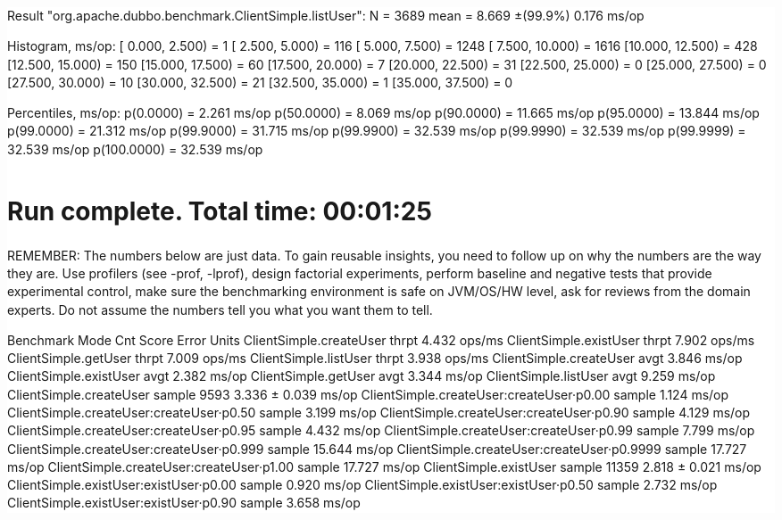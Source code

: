 

Result "org.apache.dubbo.benchmark.ClientSimple.listUser":
  N = 3689
  mean =      8.669 ±(99.9%) 0.176 ms/op

  Histogram, ms/op:
    [ 0.000,  2.500) = 1 
    [ 2.500,  5.000) = 116 
    [ 5.000,  7.500) = 1248 
    [ 7.500, 10.000) = 1616 
    [10.000, 12.500) = 428 
    [12.500, 15.000) = 150 
    [15.000, 17.500) = 60 
    [17.500, 20.000) = 7 
    [20.000, 22.500) = 31 
    [22.500, 25.000) = 0 
    [25.000, 27.500) = 0 
    [27.500, 30.000) = 10 
    [30.000, 32.500) = 21 
    [32.500, 35.000) = 1 
    [35.000, 37.500) = 0 

  Percentiles, ms/op:
      p(0.0000) =      2.261 ms/op
     p(50.0000) =      8.069 ms/op
     p(90.0000) =     11.665 ms/op
     p(95.0000) =     13.844 ms/op
     p(99.0000) =     21.312 ms/op
     p(99.9000) =     31.715 ms/op
     p(99.9900) =     32.539 ms/op
     p(99.9990) =     32.539 ms/op
     p(99.9999) =     32.539 ms/op
    p(100.0000) =     32.539 ms/op


# Run complete. Total time: 00:01:25

REMEMBER: The numbers below are just data. To gain reusable insights, you need to follow up on
why the numbers are the way they are. Use profilers (see -prof, -lprof), design factorial
experiments, perform baseline and negative tests that provide experimental control, make sure
the benchmarking environment is safe on JVM/OS/HW level, ask for reviews from the domain experts.
Do not assume the numbers tell you what you want them to tell.

Benchmark                                     Mode    Cnt   Score   Error   Units
ClientSimple.createUser                      thrpt          4.432          ops/ms
ClientSimple.existUser                       thrpt          7.902          ops/ms
ClientSimple.getUser                         thrpt          7.009          ops/ms
ClientSimple.listUser                        thrpt          3.938          ops/ms
ClientSimple.createUser                       avgt          3.846           ms/op
ClientSimple.existUser                        avgt          2.382           ms/op
ClientSimple.getUser                          avgt          3.344           ms/op
ClientSimple.listUser                         avgt          9.259           ms/op
ClientSimple.createUser                     sample   9593   3.336 ± 0.039   ms/op
ClientSimple.createUser:createUser·p0.00    sample          1.124           ms/op
ClientSimple.createUser:createUser·p0.50    sample          3.199           ms/op
ClientSimple.createUser:createUser·p0.90    sample          4.129           ms/op
ClientSimple.createUser:createUser·p0.95    sample          4.432           ms/op
ClientSimple.createUser:createUser·p0.99    sample          7.799           ms/op
ClientSimple.createUser:createUser·p0.999   sample         15.644           ms/op
ClientSimple.createUser:createUser·p0.9999  sample         17.727           ms/op
ClientSimple.createUser:createUser·p1.00    sample         17.727           ms/op
ClientSimple.existUser                      sample  11359   2.818 ± 0.021   ms/op
ClientSimple.existUser:existUser·p0.00      sample          0.920           ms/op
ClientSimple.existUser:existUser·p0.50      sample          2.732           ms/op
ClientSimple.existUser:existUser·p0.90      sample          3.658           ms/op